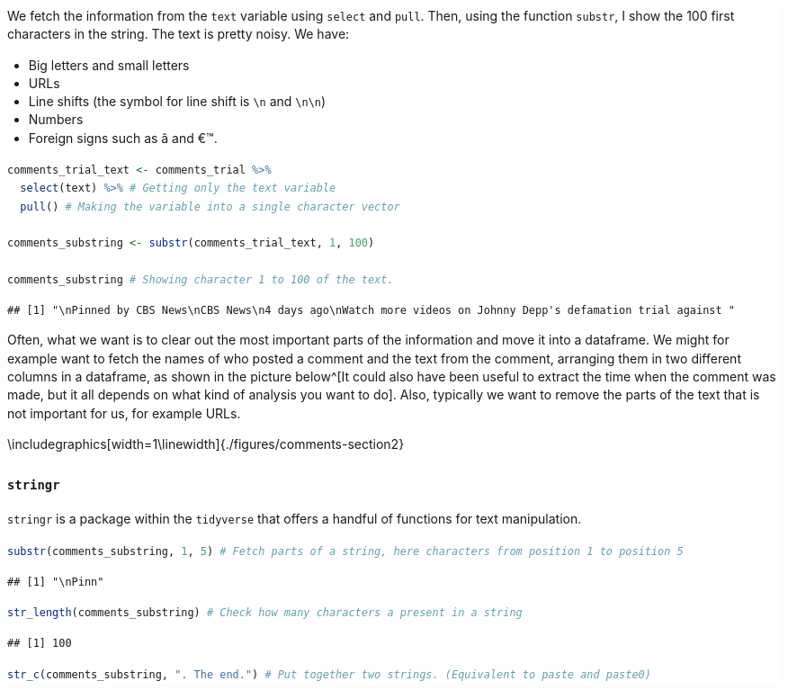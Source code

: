 We fetch the information from the `text` variable using `select` and `pull`. Then, using the function `substr`, I show the 100 first characters in the string. The text is pretty noisy. We have:

 - Big letters and small letters
 - URLs
 - Line shifts (the symbol for line shift is `\n` and `\n\n`)
 - Numbers 
 - Foreign signs such as â and €™.


```r
comments_trial_text <- comments_trial %>%
  select(text) %>% # Getting only the text variable
  pull() # Making the variable into a single character vector

comments_substring <- substr(comments_trial_text, 1, 100) 

comments_substring # Showing character 1 to 100 of the text.
```

```
## [1] "\nPinned by CBS News\nCBS News\n4 days ago\nWatch more videos on Johnny Depp's defamation trial against "
```

Often, what we want is to clear out the most important parts of the information and move it into a dataframe. We might for example want to fetch the names of who posted a comment and the text from the comment, arranging them in two different columns in a dataframe, as shown in the picture below^[It could also have been useful to extract the time when the comment was made, but it all depends on what kind of analysis you want to do]. Also, typically we want to remove the parts of the text that is not important for us, for example URLs.


\includegraphics[width=1\linewidth]{./figures/comments-section2} 


### `stringr`

`stringr` is a package within the `tidyverse` that offers a handful of functions for text manipulation.


```r
substr(comments_substring, 1, 5) # Fetch parts of a string, here characters from position 1 to position 5
```

```
## [1] "\nPinn"
```

```r
str_length(comments_substring) # Check how many characters a present in a string
```

```
## [1] 100
```

```r
str_c(comments_substring, ". The end.") # Put together two strings. (Equivalent to paste and paste0)
```
